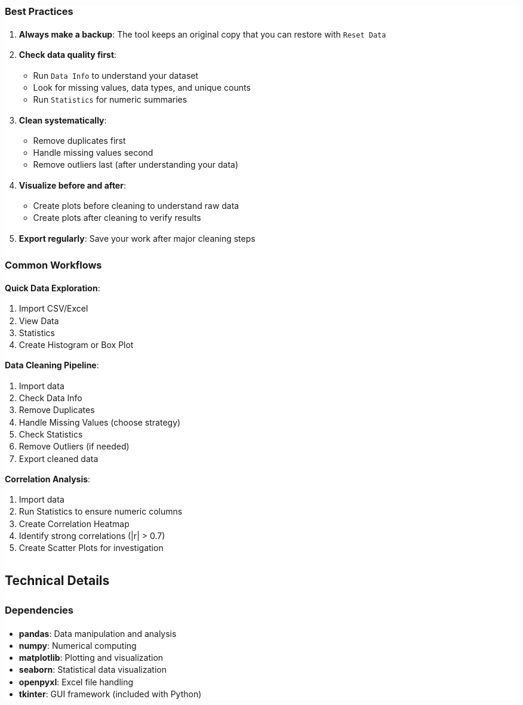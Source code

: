 ### Best Practices

1. **Always make a backup**: The tool keeps an original copy that you can restore with `Reset Data`

2. **Check data quality first**:
   - Run `Data Info` to understand your dataset
   - Look for missing values, data types, and unique counts
   - Run `Statistics` for numeric summaries

3. **Clean systematically**:
   - Remove duplicates first
   - Handle missing values second
   - Remove outliers last (after understanding your data)

4. **Visualize before and after**:
   - Create plots before cleaning to understand raw data
   - Create plots after cleaning to verify results

5. **Export regularly**: Save your work after major cleaning steps

### Common Workflows

**Quick Data Exploration**:
1. Import CSV/Excel
2. View Data
3. Statistics
4. Create Histogram or Box Plot

**Data Cleaning Pipeline**:
1. Import data
2. Check Data Info
3. Remove Duplicates
4. Handle Missing Values (choose strategy)
5. Check Statistics
6. Remove Outliers (if needed)
7. Export cleaned data

**Correlation Analysis**:
1. Import data
2. Run Statistics to ensure numeric columns
3. Create Correlation Heatmap
4. Identify strong correlations (|r| > 0.7)
5. Create Scatter Plots for investigation

## Technical Details

### Dependencies
- **pandas**: Data manipulation and analysis
- **numpy**: Numerical computing
- **matplotlib**: Plotting and visualization
- **seaborn**: Statistical data visualization
- **openpyxl**: Excel file handling
- **tkinter**: GUI framework (included with Python)
